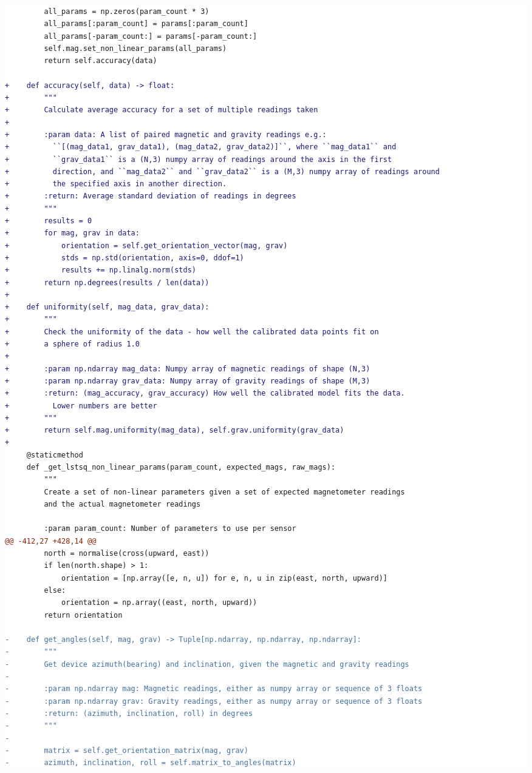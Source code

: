```diff
         all_params = np.zeros(param_count * 3)
         all_params[:param_count] = params[:param_count]
         all_params[-param_count:] = params[-param_count:]
         self.mag.set_non_linear_params(all_params)
         return self.accuracy(data)
 
+    def accuracy(self, data) -> float:
+        """
+        Calculate average accuracy for a set of multiple readings taken
+
+        :param data: A list of paired magnetic and gravity readings e.g.:
+          ``[(mag_data1, grav_data1), (mag_data2, grav_data2)]``, where ``mag_data1`` and
+          ``grav_data1`` is a (N,3) numpy array of readings around the axis in the first
+          direction, and ``mag_data2`` and ``grav_data2`` is a (M,3) numpy array of readings around
+          the specified axis in another direction.
+        :return: Average standard deviation of readings in degrees
+        """
+        results = 0
+        for mag, grav in data:
+            orientation = self.get_orientation_vector(mag, grav)
+            stds = np.std(orientation, axis=0, ddof=1)
+            results += np.linalg.norm(stds)
+        return np.degrees(results / len(data))
+
+    def uniformity(self, mag_data, grav_data):
+        """
+        Check the uniformity of the data - how well the calibrated data points fit on
+        a sphere of radius 1.0
+
+        :param np.ndarray mag_data: Numpy array of magnetic readings of shape (N,3)
+        :param np.ndarray grav_data: Numpy array of gravity readings of shape (M,3)
+        :return: (mag_accuracy, grav_accuracy) How well the calibrated model fits the data.
+          Lower numbers are better
+        """
+        return self.mag.uniformity(mag_data), self.grav.uniformity(grav_data)
+
     @staticmethod
     def _get_lstsq_non_linear_params(param_count, expected_mags, raw_mags):
         """
         Create a set of non-linear parameters given a set of expected magnetometer readings
         and the actual magnetometer readings
 
         :param param_count: Number of parameters to use per sensor
@@ -412,27 +428,14 @@
         north = normalise(cross(upward, east))
         if len(north.shape) > 1:
             orientation = [np.array([e, n, u]) for e, n, u in zip(east, north, upward)]
         else:
             orientation = np.array((east, north, upward))
         return orientation
 
-    def get_angles(self, mag, grav) -> Tuple[np.ndarray, np.ndarray, np.ndarray]:
-        """
-        Get device azimuth(bearing) and inclination, given the magnetic and gravity readings
-
-        :param np.ndarray mag: Magnetic readings, either as numpy array or sequence of 3 floats
-        :param np.ndarray grav: Gravity readings, either as numpy array or sequence of 3 floats
-        :return: (azimuth, inclination, roll) in degrees
-        """
-
-        matrix = self.get_orientation_matrix(mag, grav)
-        azimuth, inclination, roll = self.matrix_to_angles(matrix)
```